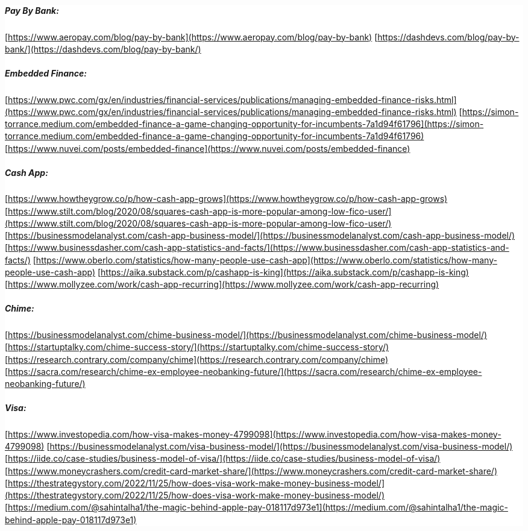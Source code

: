 ##### Pay By Bank:

[https://www.aeropay.com/blog/pay-by-bank](https://www.aeropay.com/blog/pay-by-bank)
[https://dashdevs.com/blog/pay-by-bank/](https://dashdevs.com/blog/pay-by-bank/)

##### Embedded Finance:

[https://www.pwc.com/gx/en/industries/financial-services/publications/managing-embedded-finance-risks.html](https://www.pwc.com/gx/en/industries/financial-services/publications/managing-embedded-finance-risks.html)
[https://simon-torrance.medium.com/embedded-finance-a-game-changing-opportunity-for-incumbents-7a1d94f61796](https://simon-torrance.medium.com/embedded-finance-a-game-changing-opportunity-for-incumbents-7a1d94f61796)
[https://www.nuvei.com/posts/embedded-finance](https://www.nuvei.com/posts/embedded-finance)

##### Cash App:

[https://www.howtheygrow.co/p/how-cash-app-grows](https://www.howtheygrow.co/p/how-cash-app-grows)
[https://www.stilt.com/blog/2020/08/squares-cash-app-is-more-popular-among-low-fico-user/](https://www.stilt.com/blog/2020/08/squares-cash-app-is-more-popular-among-low-fico-user/)
[https://businessmodelanalyst.com/cash-app-business-model/](https://businessmodelanalyst.com/cash-app-business-model/)
[https://www.businessdasher.com/cash-app-statistics-and-facts/](https://www.businessdasher.com/cash-app-statistics-and-facts/)
[https://www.oberlo.com/statistics/how-many-people-use-cash-app](https://www.oberlo.com/statistics/how-many-people-use-cash-app)
[https://aika.substack.com/p/cashapp-is-king](https://aika.substack.com/p/cashapp-is-king)
[https://www.mollyzee.com/work/cash-app-recurring](https://www.mollyzee.com/work/cash-app-recurring)

##### Chime:

[https://businessmodelanalyst.com/chime-business-model/](https://businessmodelanalyst.com/chime-business-model/)
[https://startuptalky.com/chime-success-story/](https://startuptalky.com/chime-success-story/)
[https://research.contrary.com/company/chime](https://research.contrary.com/company/chime)
[https://sacra.com/research/chime-ex-employee-neobanking-future/](https://sacra.com/research/chime-ex-employee-neobanking-future/)

##### Visa:

[https://www.investopedia.com/how-visa-makes-money-4799098](https://www.investopedia.com/how-visa-makes-money-4799098)
[https://businessmodelanalyst.com/visa-business-model/](https://businessmodelanalyst.com/visa-business-model/)
[https://iide.co/case-studies/business-model-of-visa/](https://iide.co/case-studies/business-model-of-visa/)
[https://www.moneycrashers.com/credit-card-market-share/](https://www.moneycrashers.com/credit-card-market-share/)
[https://thestrategystory.com/2022/11/25/how-does-visa-work-make-money-business-model/](https://thestrategystory.com/2022/11/25/how-does-visa-work-make-money-business-model/)
[https://medium.com/@sahintalha1/the-magic-behind-apple-pay-018117d973e1](https://medium.com/@sahintalha1/the-magic-behind-apple-pay-018117d973e1)
